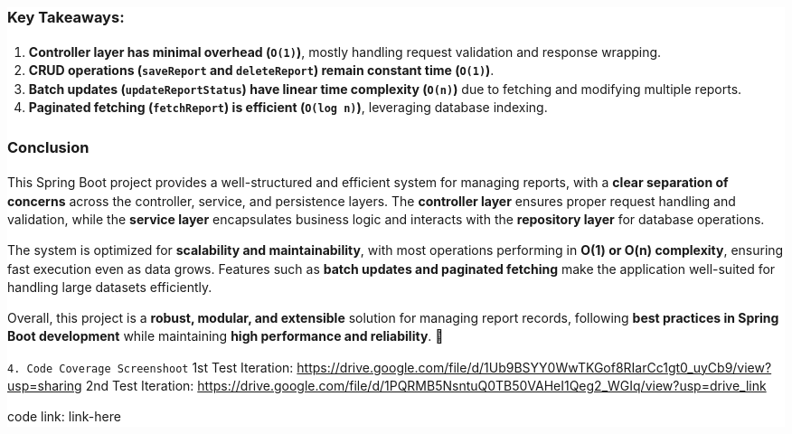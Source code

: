 
### **Key Takeaways:**
1. **Controller layer has minimal overhead (`O(1)`)**, mostly handling request validation and response wrapping.
2. **CRUD operations (`saveReport` and `deleteReport`) remain constant time (`O(1)`)**.
3. **Batch updates (`updateReportStatus`) have linear time complexity (`O(n)`)** due to fetching and modifying multiple reports.
4. **Paginated fetching (`fetchReport`) is efficient (`O(log n)`)**, leveraging database indexing.


### **Conclusion**

This Spring Boot project provides a well-structured and efficient system for managing reports, with a **clear separation of concerns** across the controller, service, and persistence layers. The **controller layer** ensures proper request handling and validation, while the **service layer** encapsulates business logic and interacts with the **repository layer** for database operations.

The system is optimized for **scalability and maintainability**, with most operations performing in **O(1) or O(n) complexity**, ensuring fast execution even as data grows. Features such as **batch updates and paginated fetching** make the application well-suited for handling large datasets efficiently.

Overall, this project is a **robust, modular, and extensible** solution for managing report records, following **best practices in Spring Boot development** while maintaining **high performance and reliability**. 🚀

`4. Code Coverage Screenshoot`
1st Test Iteration: https://drive.google.com/file/d/1Ub9BSYY0WwTKGof8RIarCc1gt0_uyCb9/view?usp=sharing
2nd Test Iteration: https://drive.google.com/file/d/1PQRMB5NsntuQ0TB50VAHeI1Qeg2_WGIq/view?usp=drive_link

code link: link-here